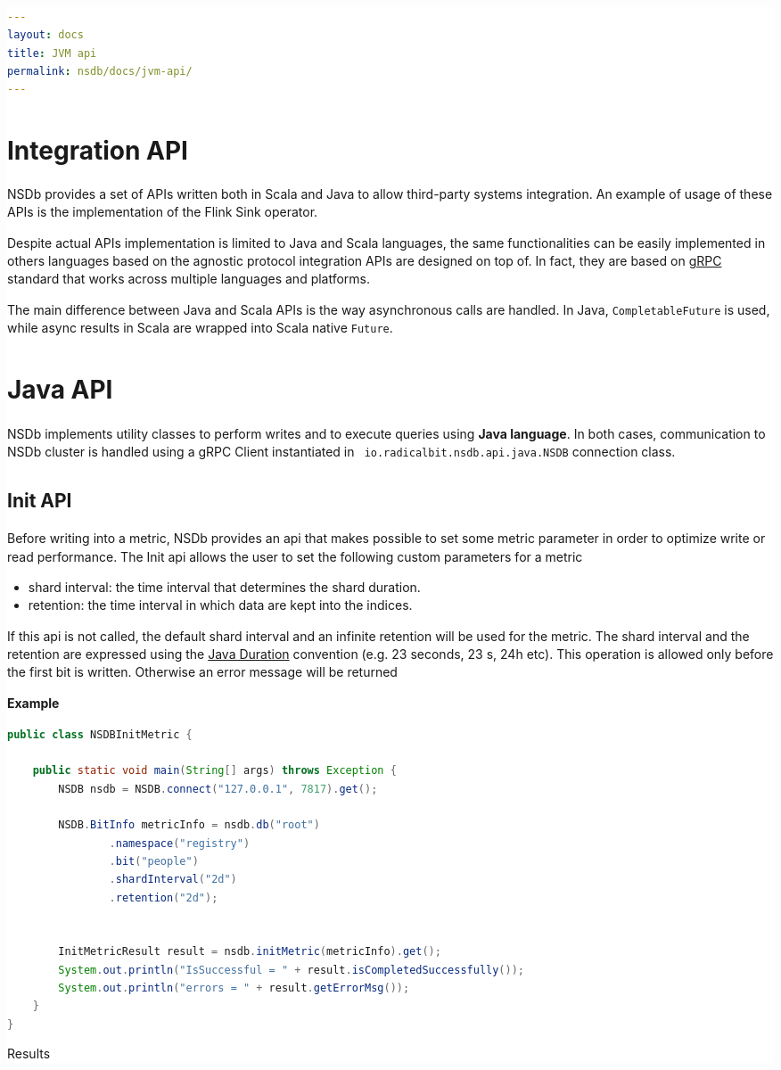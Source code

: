 ```yaml
---
layout: docs
title: JVM api
permalink: nsdb/docs/jvm-api/
---
```


# Integration API
NSDb provides a set of APIs written both in Scala and Java to allow third-party systems integration. An example of usage of these APIs is the implementation of the Flink Sink operator.


Despite actual APIs implementation is limited to Java and Scala languages, the same functionalities can be easily implemented in others languages based on the agnostic protocol integration APIs are designed on top of. In fact, they are based on [gRPC](https://grpc.io/) standard that works across multiple languages and platforms.

The main difference between Java and Scala APIs is the way asynchronous calls are handled. In Java, `CompletableFuture` is used, while async results in Scala are wrapped into Scala native `Future`.

# Java API

NSDb implements utility classes to perform writes and to execute queries using **Java language**.
In both cases, communication to NSDb cluster is handled using a gRPC Client instantiated in ` io.radicalbit.nsdb.api.java.NSDB` connection class.

## Init API
Before writing into a metric, NSDb provides an api that makes possible to set some metric parameter in order to optimize write or read performance.
The Init api allows the user to set the following custom parameters for a metric

- shard interval: the time interval that determines the shard duration.
- retention: the time interval in which data are kept into the indices.

If this api is not called, the default shard interval and an infinite retention will be used for the metric.
The shard interval and the retention are expressed using the [Java Duration](https://docs.oracle.com/javase/8/docs/api/java/time/Duration.html) convention (e.g. 23 seconds, 23 s, 24h etc).
This operation is allowed only before the first bit is written. Otherwise an error message will be returned  

**Example**
```java
public class NSDBInitMetric {

    public static void main(String[] args) throws Exception {
        NSDB nsdb = NSDB.connect("127.0.0.1", 7817).get();

        NSDB.BitInfo metricInfo = nsdb.db("root")
                .namespace("registry")
                .bit("people")
                .shardInterval("2d")
                .retention("2d");


        InitMetricResult result = nsdb.initMetric(metricInfo).get();
        System.out.println("IsSuccessful = " + result.isCompletedSuccessfully());
        System.out.println("errors = " + result.getErrorMsg());
    }
}
```
Results
```
```